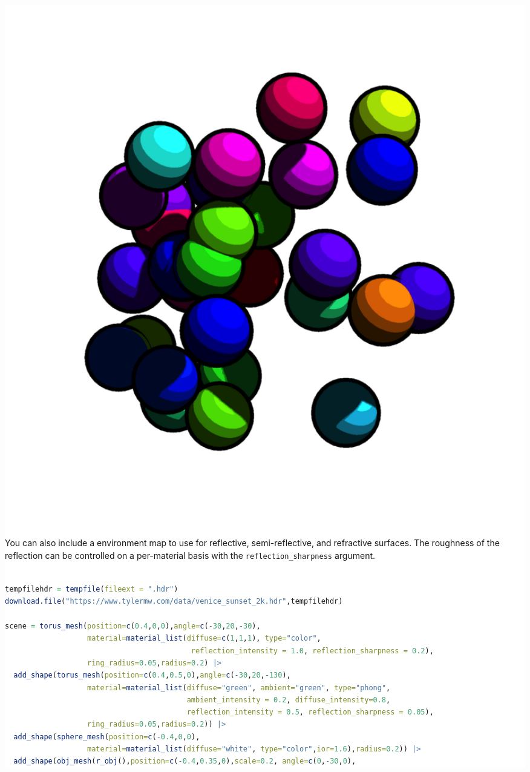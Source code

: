 <img src="man/figures/README-toonshading-1.png" width="100%" />

You can also include a environment map to use for reflective,
semi-reflective, and refractive surfaces. The roughness of the
reflection can be controlled on a per-material basis with the
`reflection_sharpness` argument.

``` r

tempfilehdr = tempfile(fileext = ".hdr")
download.file("https://www.tylermw.com/data/venice_sunset_2k.hdr",tempfilehdr)

scene = torus_mesh(position=c(0.4,0,0),angle=c(-30,20,-30),
                   material=material_list(diffuse=c(1,1,1), type="color", 
                                           reflection_intensity = 1.0, reflection_sharpness = 0.2),
                   ring_radius=0.05,radius=0.2) |>
  add_shape(torus_mesh(position=c(0.4,0.5,0),angle=c(-30,20,-130),
                   material=material_list(diffuse="green", ambient="green", type="phong", 
                                          ambient_intensity = 0.2, diffuse_intensity=0.8,
                                          reflection_intensity = 0.5, reflection_sharpness = 0.05),
                   ring_radius=0.05,radius=0.2)) |>
  add_shape(sphere_mesh(position=c(-0.4,0,0),
                   material=material_list(diffuse="white", type="color",ior=1.6),radius=0.2)) |>
  add_shape(obj_mesh(r_obj(),position=c(-0.4,0.35,0),scale=0.2, angle=c(0,-30,0),
```